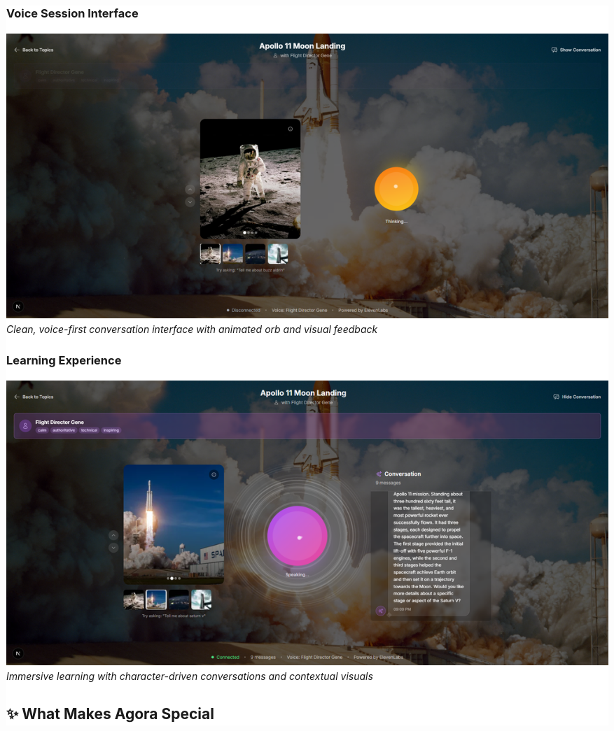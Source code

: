 ### Voice Session Interface  
![Voice Session](./screenshots/voice-session.png)
*Clean, voice-first conversation interface with animated orb and visual feedback*

### Learning Experience
![Learning Experience](./screenshots/learning-experience.png)
*Immersive learning with character-driven conversations and contextual visuals*

## ✨ What Makes Agora Special
